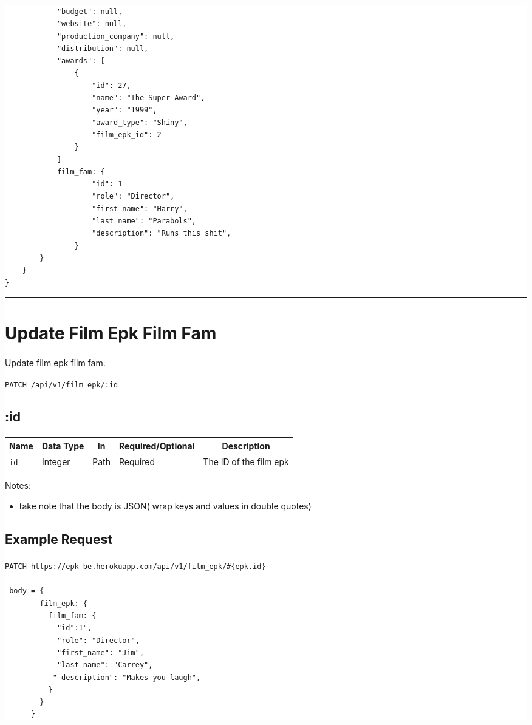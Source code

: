 ```
            "budget": null,
            "website": null,
            "production_company": null,
            "distribution": null,
            "awards": [
                {
                    "id": 27,
                    "name": "The Super Award",
                    "year": "1999",
                    "award_type": "Shiny",
                    "film_epk_id": 2
                }
            ]
            film_fam: {
                    "id": 1
                    "role": "Director",
                    "first_name": "Harry",
                    "last_name": "Parabols",
                    "description": "Runs this shit",
                }
        }
    }
}

```
---

# Update Film Epk Film Fam

Update film epk film fam.

```
PATCH /api/v1/film_epk/:id
```

## :id

Name        | Data Type | In    | Required/Optional    | Description
------------|---------|-------|----------------------|------------
`id`   | Integer | Path | Required | The ID of the film epk

Notes:
- take note that the body is JSON( wrap keys and values in double quotes)

## Example Request

```
PATCH https://epk-be.herokuapp.com/api/v1/film_epk/#{epk.id}

 body = {
        film_epk: {
          film_fam: {
            "id":1",
            "role": "Director",
            "first_name": "Jim",
            "last_name": "Carrey",
           " description": "Makes you laugh",
          }
        }
      }
```
